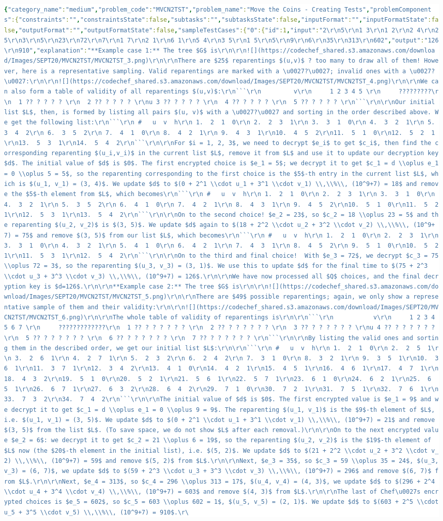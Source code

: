 ```yaml
{"category_name":"medium","problem_code":"MVCN2TST","problem_name":"Move the Coins - Creating Tests","problemComponents":{"constraints":"","constraintsState":false,"subtasks":"","subtasksState":false,"inputFormat":"","inputFormatState":false,"outputFormat":"","outputFormatState":false,"sampleTestCases":{"0":{"id":1,"input":"2\r\n5\r\n1 3\r\n1 2\r\n2 4\r\n2 5\r\n3\r\n5\r\n23\r\n72\r\n7\r\n1 7\r\n2 1\r\n6 1\r\n5 4\r\n3 5\r\n1 5\r\n5\r\n9\r\n6\r\n35\r\n313\r\n602","output":"126\r\n910","explanation":"**Example case 1:** The tree $G$ is\r\n\r\n![](https://codechef_shared.s3.amazonaws.com/download/Images/SEPT20/MVCN2TST/MVCN2TST_3.png)\r\n\r\nThere are $25$ reparentings $(u,v)$ ? too many to draw all of them! However, here is a representative sampling. Valid reparentings are marked with a \u0027?\u0027; invalid ones with a \u0027?\u0027:\r\n\r\n![](https://codechef_shared.s3.amazonaws.com/download/Images/SEPT20/MVCN2TST/MVCN2TST_4.png)\r\n\r\nWe can also form a table of validity of all reparentings $(u,v)$:\r\n```\r\n         v\r\n     1 2 3 4 5 \r\n     ?????????\r\n  1 ?? ? ? ? ? \r\n  2 ?? ? ? ? ? \r\nu 3 ?? ? ? ? ? \r\n  4 ?? ? ? ? ? \r\n  5 ?? ? ? ? ? \r\n```\r\n\r\nOur initial list $L$, then, is formed by listing all pairs $(u, v)$ with a \u0027?\u0027 and sorting in the order described above. We get the following list:\r\n```\r\n #   u  v  h\r\n 1.  2  1  0\r\n 2.  2  3  1\r\n 3.  3  1  0\r\n 4.  3  2  1\r\n 5.  3  4  2\r\n 6.  3  5  2\r\n 7.  4  1  0\r\n 8.  4  2  1\r\n 9.  4  3  1\r\n10.  4  5  2\r\n11.  5  1  0\r\n12.  5  2  1\r\n13.  5  3  1\r\n14.  5  4  2\r\n```\r\n\r\nFor $i = 1, 2, 3$, we need to decrypt $e_i$ to get $c_i$, then find the corresponding reparenting $(u_i,v_i)$ in the current list $L$, remove it from $L$ and use it to update our decryption key $d$. The initial value of $d$ is $0$. The first encrypted choice is $e_1 = 5$; we decrypt it to get $c_1 = d \\oplus e_1 = 0 \\oplus 5 = 5$, so the reparenting corresponding to the first choice is the $5$-th entry in the current list $L$, which is $(u_1, v_1) = (3, 4)$. We update $d$ to $(0 + 2^1 \\cdot u_1 + 3^1 \\cdot v_1) \\,\\%\\, (10^9+7) = 18$ and remove the $5$-th element from $L$, which becomes\r\n```\r\n #   u  v  h\r\n 1.  2  1  0\r\n 2.  2  3  1\r\n 3.  3  1  0\r\n 4.  3  2  1\r\n 5.  3  5  2\r\n 6.  4  1  0\r\n 7.  4  2  1\r\n 8.  4  3  1\r\n 9.  4  5  2\r\n10.  5  1  0\r\n11.  5  2  1\r\n12.  5  3  1\r\n13.  5  4  2\r\n```\r\n\r\nOn to the second choice! $e_2 = 23$, so $c_2 = 18 \\oplus 23 = 5$ and the reparenting $(u_2, v_2)$ is $(3, 5)$. We update $d$ again to $(18 + 2^2 \\cdot u_2 + 3^2 \\cdot v_2) \\,\\%\\, (10^9+7) = 75$ and remove $(3, 5)$ from our list $L$, which becomes\r\n```\r\n #   u  v  h\r\n 1.  2  1  0\r\n 2.  2  3  1\r\n 3.  3  1  0\r\n 4.  3  2  1\r\n 5.  4  1  0\r\n 6.  4  2  1\r\n 7.  4  3  1\r\n 8.  4  5  2\r\n 9.  5  1  0\r\n10.  5  2  1\r\n11.  5  3  1\r\n12.  5  4  2\r\n```\r\n\r\nOn to the third and final choice!  With $e_3 = 72$, we decrypt $c_3 = 75 \\oplus 72 = 3$, so the reparenting $(u_3, v_3) = (3, 1)$. We use this to update $d$ for the final time to $(75 + 2^3 \\cdot u_3 + 3^3 \\cdot v_3) \\,\\%\\, (10^9+7) = 126$.\r\n\r\nWe have now processed all $Q$ choices, and the final decryption key is $d=126$.\r\n\r\n**Example case 2:** The tree $G$ is\r\n\r\n![](https://codechef_shared.s3.amazonaws.com/download/Images/SEPT20/MVCN2TST/MVCN2TST_5.png)\r\n\r\nThere are $49$ possible reparentings; again, we only show a representative sample of them and their validity:\r\n\r\n![](https://codechef_shared.s3.amazonaws.com/download/Images/SEPT20/MVCN2TST/MVCN2TST_6.png)\r\n\r\nThe whole table of validity of reparentings is\r\n\r\n```\r\n           v\r\n     1 2 3 4 5 6 7 \r\n     ?????????????\r\n  1 ?? ? ? ? ? ? ? \r\n  2 ?? ? ? ? ? ? ? \r\n  3 ?? ? ? ? ? ? ? \r\nu 4 ?? ? ? ? ? ? ? \r\n  5 ?? ? ? ? ? ? ? \r\n  6 ?? ? ? ? ? ? ? \r\n  7 ?? ? ? ? ? ? ? \r\n```\r\n\r\nBy listing the valid ones and sorting them in the described order, we get our initial list $L$:\r\n\r\n```\r\n #   u  v  h\r\n 1.  2  1  0\r\n 2.  2  5  1\r\n 3.  2  6  1\r\n 4.  2  7  1\r\n 5.  2  3  2\r\n 6.  2  4  2\r\n 7.  3  1  0\r\n 8.  3  2  1\r\n 9.  3  5  1\r\n10.  3  6  1\r\n11.  3  7  1\r\n12.  3  4  2\r\n13.  4  1  0\r\n14.  4  2  1\r\n15.  4  5  1\r\n16.  4  6  1\r\n17.  4  7  1\r\n18.  4  3  2\r\n19.  5  1  0\r\n20.  5  2  1\r\n21.  5  6  1\r\n22.  5  7  1\r\n23.  6  1  0\r\n24.  6  2  1\r\n25.  6  5  1\r\n26.  6  7  1\r\n27.  6  3  2\r\n28.  6  4  2\r\n29.  7  1  0\r\n30.  7  2  1\r\n31.  7  5  1\r\n32.  7  6  1\r\n33.  7  3  2\r\n34.  7  4  2\r\n```\r\n\r\nThe initial value of $d$ is $0$. The first encrypted value is $e_1 = 9$ and we decrypt it to get $c_1 = d \\oplus e_1 = 0 \\oplus 9 = 9$. The reparenting $(u_1, v_1)$ is the $9$-th element of $L$, i.e. $(u_1, v_1) = (3, 5)$. We update $d$ to $(0 + 2^1 \\cdot u_1 + 3^1 \\cdot v_1) \\,\\%\\, (10^9+7) = 21$ and remove $(3, 5)$ from the list $L$. (To save space, we do not show $L$ after each removal.)\r\n\r\nOn to the next encrypted value $e_2 = 6$: we decrypt it to get $c_2 = 21 \\oplus 6 = 19$, so the reparenting $(u_2, v_2)$ is the $19$-th element of $L$ now (the $20$-th element in the initial list), i.e. $(5, 2)$. We update $d$ to $(21 + 2^2 \\cdot u_2 + 3^2 \\cdot v_2) \\,\\%\\, (10^9+7) = 59$ and remove $(5, 2)$ from $L$.\r\n\r\nNext, $e_3 = 35$, so $c_3 = 59 \\oplus 35 = 24$, $(u_3, v_3) = (6, 7)$, we update $d$ to $(59 + 2^3 \\cdot u_3 + 3^3 \\cdot v_3) \\,\\%\\, (10^9+7) = 296$ and remove $(6, 7)$ from $L$.\r\n\r\nNext, $e_4 = 313$, so $c_4 = 296 \\oplus 313 = 17$, $(u_4, v_4) = (4, 3)$, we update $d$ to $(296 + 2^4 \\cdot u_4 + 3^4 \\cdot v_4) \\,\\%\\, (10^9+7) = 603$ and remove $(4, 3)$ from $L$.\r\n\r\nThe last of Chef\u0027s encrypted choices is $e_5 = 602$, so $c_5 = 603 \\oplus 602 = 1$, $(u_5, v_5) = (2, 1)$. We update $d$ to $(603 + 2^5 \\cdot u_5 + 3^5 \\cdot v_5) \\,\\%\\, (10^9+7) = 910$.\r\
```